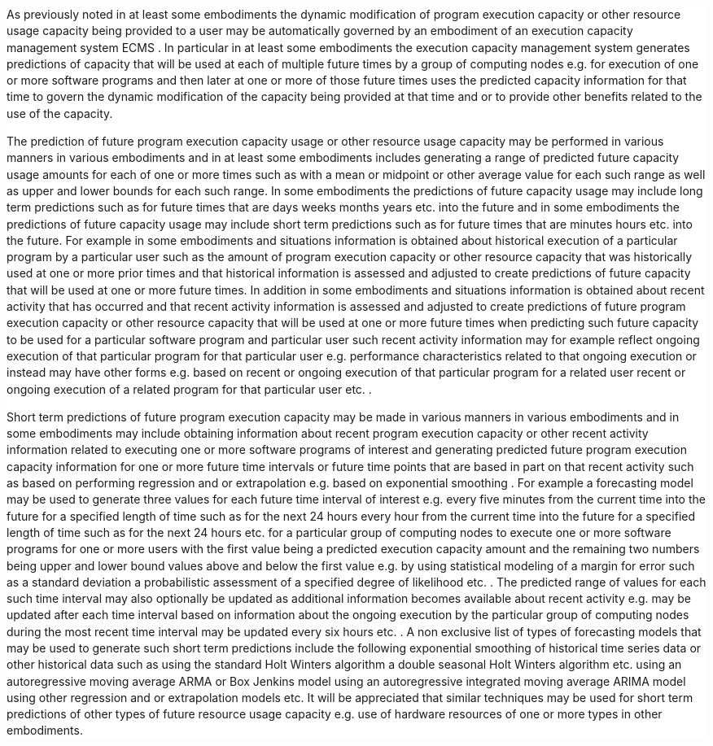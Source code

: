 As previously noted in at least some embodiments the dynamic modification of program execution capacity or other resource usage capacity being provided to a user may be automatically governed by an embodiment of an execution capacity management system ECMS . In particular in at least some embodiments the execution capacity management system generates predictions of capacity that will be used at each of multiple future times by a group of computing nodes e.g. for execution of one or more software programs and then later at one or more of those future times uses the predicted capacity information for that time to govern the dynamic modification of the capacity being provided at that time and or to provide other benefits related to the use of the capacity.

The prediction of future program execution capacity usage or other resource usage capacity may be performed in various manners in various embodiments and in at least some embodiments includes generating a range of predicted future capacity usage amounts for each of one or more times such as with a mean or midpoint or other average value for each such range as well as upper and lower bounds for each such range. In some embodiments the predictions of future capacity usage may include long term predictions such as for future times that are days weeks months years etc. into the future and in some embodiments the predictions of future capacity usage may include short term predictions such as for future times that are minutes hours etc. into the future. For example in some embodiments and situations information is obtained about historical execution of a particular program by a particular user such as the amount of program execution capacity or other resource capacity that was historically used at one or more prior times and that historical information is assessed and adjusted to create predictions of future capacity that will be used at one or more future times. In addition in some embodiments and situations information is obtained about recent activity that has occurred and that recent activity information is assessed and adjusted to create predictions of future program execution capacity or other resource capacity that will be used at one or more future times when predicting such future capacity to be used for a particular software program and particular user such recent activity information may for example reflect ongoing execution of that particular program for that particular user e.g. performance characteristics related to that ongoing execution or instead may have other forms e.g. based on recent or ongoing execution of that particular program for a related user recent or ongoing execution of a related program for that particular user etc. .

Short term predictions of future program execution capacity may be made in various manners in various embodiments and in some embodiments may include obtaining information about recent program execution capacity or other recent activity information related to executing one or more software programs of interest and generating predicted future program execution capacity information for one or more future time intervals or future time points that are based in part on that recent activity such as based on performing regression and or extrapolation e.g. based on exponential smoothing . For example a forecasting model may be used to generate three values for each future time interval of interest e.g. every five minutes from the current time into the future for a specified length of time such as for the next 24 hours every hour from the current time into the future for a specified length of time such as for the next 24 hours etc. for a particular group of computing nodes to execute one or more software programs for one or more users with the first value being a predicted execution capacity amount and the remaining two numbers being upper and lower bound values above and below the first value e.g. by using statistical modeling of a margin for error such as a standard deviation a probabilistic assessment of a specified degree of likelihood etc. . The predicted range of values for each such time interval may also optionally be updated as additional information becomes available about recent activity e.g. may be updated after each time interval based on information about the ongoing execution by the particular group of computing nodes during the most recent time interval may be updated every six hours etc. . A non exclusive list of types of forecasting models that may be used to generate such short term predictions include the following exponential smoothing of historical time series data or other historical data such as using the standard Holt Winters algorithm a double seasonal Holt Winters algorithm etc. using an autoregressive moving average ARMA or Box Jenkins model using an autoregressive integrated moving average ARIMA model using other regression and or extrapolation models etc. It will be appreciated that similar techniques may be used for short term predictions of other types of future resource usage capacity e.g. use of hardware resources of one or more types in other embodiments.

